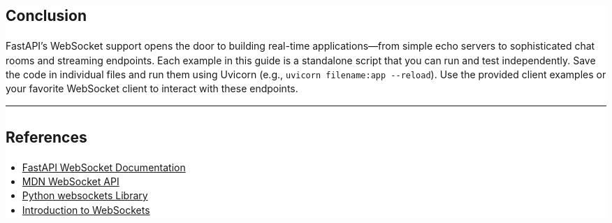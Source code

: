 
## Conclusion

FastAPI’s WebSocket support opens the door to building real-time applications—from simple echo servers to sophisticated chat rooms and streaming endpoints. Each example in this guide is a standalone script that you can run and test independently. Save the code in individual files and run them using Uvicorn (e.g., `uvicorn filename:app --reload`). Use the provided client examples or your favorite WebSocket client to interact with these endpoints.

---

## References

- [FastAPI WebSocket Documentation](https://fastapi.tiangolo.com/advanced/websockets/)
- [MDN WebSocket API](https://developer.mozilla.org/en-US/docs/Web/API/WebSocket)
- [Python websockets Library](https://pypi.org/project/websockets/)
- [Introduction to WebSockets](https://www.websocket.org/aboutwebsocket.html)


